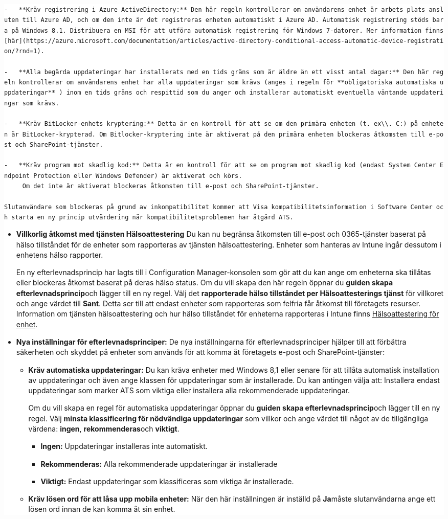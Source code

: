     -   **Kräv registrering i Azure ActiveDirectory:** Den här regeln kontrollerar om användarens enhet är arbets plats ansluten till Azure AD, och om den inte är det registreras enheten automatiskt i Azure AD. Automatisk registrering stöds bara på Windows 8.1. Distribuera en MSI för att utföra automatisk registrering för Windows 7-datorer. Mer information finns [här](https://azure.microsoft.com/documentation/articles/active-directory-conditional-access-automatic-device-registration/?rnd=1).  

    -   **Alla begärda uppdateringar har installerats med en tids gräns som är äldre än ett visst antal dagar:** Den här regeln kontrollerar om användarens enhet har alla uppdateringar som krävs (anges i regeln för **obligatoriska automatiska uppdateringar** ) inom en tids gräns och respittid som du anger och installerar automatiskt eventuella väntande uppdateringar som krävs.  

    -   **Kräv BitLocker-enhets kryptering:** Detta är en kontroll för att se om den primära enheten (t. ex\\. C:) på enheten är BitLocker-krypterad. Om Bitlocker-kryptering inte är aktiverat på den primära enheten blockeras åtkomsten till e-post och SharePoint-tjänster.  

    -   **Kräv program mot skadlig kod:** Detta är en kontroll för att se om program mot skadlig kod (endast System Center Endpoint Protection eller Windows Defender) är aktiverat och körs.  
         Om det inte är aktiverat blockeras åtkomsten till e-post och SharePoint-tjänster.  

    Slutanvändare som blockeras på grund av inkompatibilitet kommer att Visa kompatibilitetsinformation i Software Center och starta en ny princip utvärdering när kompatibilitetsproblemen har åtgärd ATS.  

-   **Villkorlig åtkomst med tjänsten Hälsoattestering** Du kan nu begränsa åtkomsten till e-post och 0365-tjänster baserat på hälso tillståndet för de enheter som rapporteras av tjänsten hälsoattestering.  Enheter som hanteras av Intune ingår dessutom i enhetens hälso rapporter.  

    En ny efterlevnadsprincip har lagts till i Configuration Manager-konsolen som gör att du kan ange om enheterna ska tillåtas eller blockeras åtkomst baserat på deras hälso status.  Om du vill skapa den här regeln öppnar du **guiden skapa efterlevnadsprincip**och lägger till en ny regel.  Välj det **rapporterade hälso tillståndet per Hälsoattesterings tjänst** för villkoret och ange värdet till **Sant**.  Detta ser till att endast enheter som rapporteras som felfria får åtkomst till företagets resurser. Information om tjänsten hälsoattestering och hur hälso tillståndet för enheterna rapporteras i Intune finns [Hälsoattestering för enhet](capabilities-in-technical-preview-1512.md#bkmk_devicehealth).  

-   **Nya inställningar för efterlevnadsprinciper:** De nya inställningarna för efterlevnadsprinciper hjälper till att förbättra säkerheten och skyddet på enheter som används för att komma åt företagets e-post och SharePoint-tjänster:  

    -   **Kräv automatiska uppdateringar:** Du kan kräva enheter med Windows 8,1 eller senare för att tillåta automatisk installation av uppdateringar och även ange klassen för uppdateringar som är installerade.  Du kan antingen välja att: Installera endast uppdateringar som marker ATS som viktiga eller installera alla rekommenderade uppdateringar.  

         Om du vill skapa en regel för automatiska uppdateringar öppnar du **guiden skapa efterlevnadsprincip**och lägger till en ny regel.  Välj **minsta klassificering för nödvändiga uppdateringar** som villkor och ange värdet till något av de tillgängliga värdena: **ingen**, **rekommenderas**och **viktigt**.  

        -   **Ingen:** Uppdateringar installeras inte automatiskt.  

        -   **Rekommenderas:** Alla rekommenderade uppdateringar är installerade  

        -   **Viktigt:** Endast uppdateringar som klassificeras som viktiga är installerade.  

    -   **Kräv lösen ord för att låsa upp mobila enheter:** När den här inställningen är inställd på **Ja**måste slutanvändarna ange ett lösen ord innan de kan komma åt sin enhet.  
